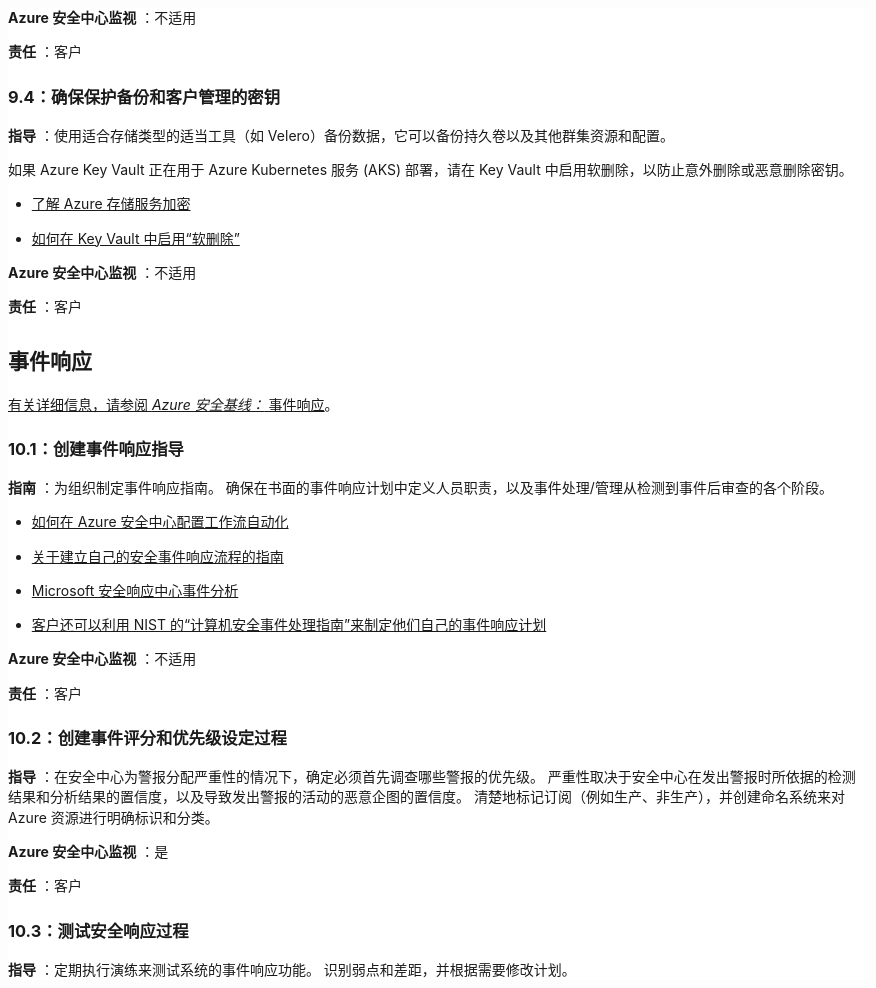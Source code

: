 **Azure 安全中心监视** ：不适用

**责任** ：客户

### <a name="94-ensure-protection-of-backups-and-customer-managed-keys"></a>9.4：确保保护备份和客户管理的密钥

**指导** ：使用适合存储类型的适当工具（如 Velero）备份数据，它可以备份持久卷以及其他群集资源和配置。 

如果 Azure Key Vault 正在用于 Azure Kubernetes 服务 (AKS) 部署，请在 Key Vault 中启用软删除，以防止意外删除或恶意删除密钥。

- [了解 Azure 存储服务加密](../storage/common/storage-service-encryption.md)

- [如何在 Key Vault 中启用“软删除”](../storage/blobs/soft-delete-blob-overview.md?tabs=azure-portal)

**Azure 安全中心监视** ：不适用

**责任** ：客户

## <a name="incident-response"></a>事件响应

[有关详细信息，请参阅 *Azure 安全基线：* 事件响应](../security/benchmarks/security-control-incident-response.md)。

### <a name="101-create-an-incident-response-guide"></a>10.1：创建事件响应指导

**指南** ：为组织制定事件响应指南。 确保在书面的事件响应计划中定义人员职责，以及事件处理/管理从检测到事件后审查的各个阶段。

- [如何在 Azure 安全中心配置工作流自动化](../security-center/security-center-planning-and-operations-guide.md)

- [关于建立自己的安全事件响应流程的指南](https://msrc-blog.microsoft.com/2019/07/01/inside-the-msrc-building-your-own-security-incident-response-process/)

- [Microsoft 安全响应中心事件分析](https://msrc-blog.microsoft.com/2019/07/01/inside-the-msrc-building-your-own-security-incident-response-process/)

- [客户还可以利用 NIST 的“计算机安全事件处理指南”来制定他们自己的事件响应计划](https://nvlpubs.nist.gov/nistpubs/SpecialPublications/NIST.SP.800-61r2.pdf)

**Azure 安全中心监视** ：不适用

**责任** ：客户

### <a name="102-create-an-incident-scoring-and-prioritization-procedure"></a>10.2：创建事件评分和优先级设定过程

**指导** ：在安全中心为警报分配严重性的情况下，确定必须首先调查哪些警报的优先级。 严重性取决于安全中心在发出警报时所依据的检测结果和分析结果的置信度，以及导致发出警报的活动的恶意企图的置信度。
清楚地标记订阅（例如生产、非生产），并创建命名系统来对 Azure 资源进行明确标识和分类。

**Azure 安全中心监视** ：是

**责任** ：客户

### <a name="103-test-security-response-procedures"></a>10.3：测试安全响应过程

**指导** ：定期执行演练来测试系统的事件响应功能。 识别弱点和差距，并根据需要修改计划。
